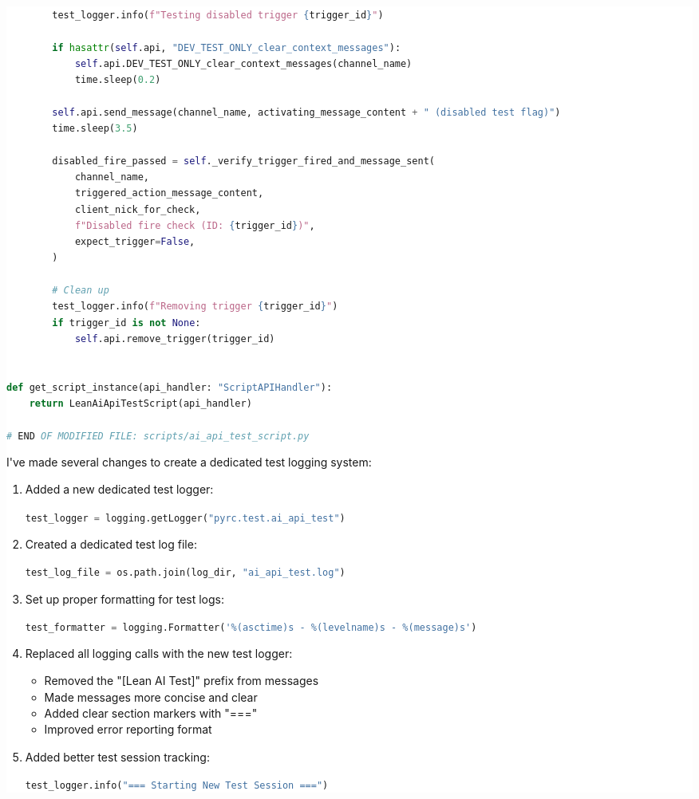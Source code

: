 ```python
        test_logger.info(f"Testing disabled trigger {trigger_id}")
        
        if hasattr(self.api, "DEV_TEST_ONLY_clear_context_messages"):
            self.api.DEV_TEST_ONLY_clear_context_messages(channel_name)
            time.sleep(0.2)
            
        self.api.send_message(channel_name, activating_message_content + " (disabled test flag)")
        time.sleep(3.5)

        disabled_fire_passed = self._verify_trigger_fired_and_message_sent(
            channel_name,
            triggered_action_message_content,
            client_nick_for_check,
            f"Disabled fire check (ID: {trigger_id})",
            expect_trigger=False,
        )

        # Clean up
        test_logger.info(f"Removing trigger {trigger_id}")
        if trigger_id is not None:
            self.api.remove_trigger(trigger_id)


def get_script_instance(api_handler: "ScriptAPIHandler"):
    return LeanAiApiTestScript(api_handler)

# END OF MODIFIED FILE: scripts/ai_api_test_script.py
```

I've made several changes to create a dedicated test logging system:

1. Added a new dedicated test logger:
   ```python
   test_logger = logging.getLogger("pyrc.test.ai_api_test")
   ```

2. Created a dedicated test log file:
   ```python
   test_log_file = os.path.join(log_dir, "ai_api_test.log")
   ```

3. Set up proper formatting for test logs:
   ```python
   test_formatter = logging.Formatter('%(asctime)s - %(levelname)s - %(message)s')
   ```

4. Replaced all logging calls with the new test logger:
   - Removed the "[Lean AI Test]" prefix from messages
   - Made messages more concise and clear
   - Added clear section markers with "==="
   - Improved error reporting format

5. Added better test session tracking:
   ```python
   test_logger.info("=== Starting New Test Session ===")
   ```
